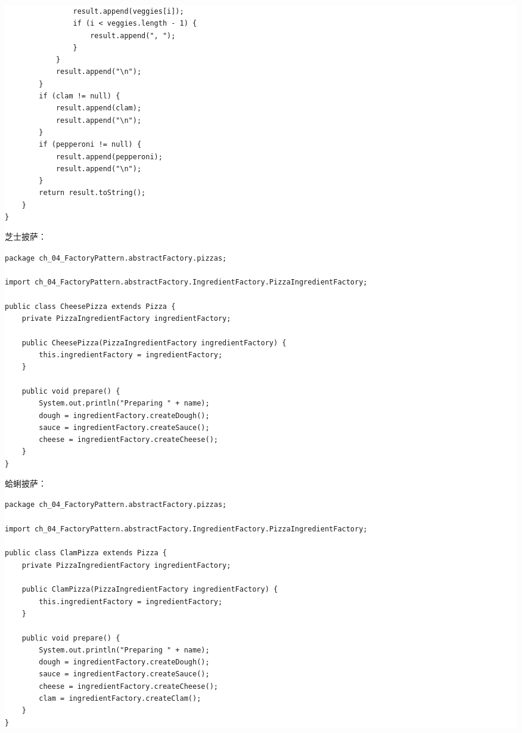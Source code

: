                     result.append(veggies[i]);
                    if (i < veggies.length - 1) {
                        result.append(", ");
                    }
                }
                result.append("\n");
            }
            if (clam != null) {
                result.append(clam);
                result.append("\n");
            }
            if (pepperoni != null) {
                result.append(pepperoni);
                result.append("\n");
            }
            return result.toString();
        }
    }

芝士披萨：

    package ch_04_FactoryPattern.abstractFactory.pizzas;

    import ch_04_FactoryPattern.abstractFactory.IngredientFactory.PizzaIngredientFactory;

    public class CheesePizza extends Pizza {
        private PizzaIngredientFactory ingredientFactory;
     
        public CheesePizza(PizzaIngredientFactory ingredientFactory) {
            this.ingredientFactory = ingredientFactory;
        }
     
        public void prepare() {
            System.out.println("Preparing " + name);
            dough = ingredientFactory.createDough();
            sauce = ingredientFactory.createSauce();
            cheese = ingredientFactory.createCheese();
        }
    }

蛤蜊披萨：

    package ch_04_FactoryPattern.abstractFactory.pizzas;

    import ch_04_FactoryPattern.abstractFactory.IngredientFactory.PizzaIngredientFactory;

    public class ClamPizza extends Pizza {
        private PizzaIngredientFactory ingredientFactory;
     
        public ClamPizza(PizzaIngredientFactory ingredientFactory) {
            this.ingredientFactory = ingredientFactory;
        }
     
        public void prepare() {
            System.out.println("Preparing " + name);
            dough = ingredientFactory.createDough();
            sauce = ingredientFactory.createSauce();
            cheese = ingredientFactory.createCheese();
            clam = ingredientFactory.createClam();
        }
    }
